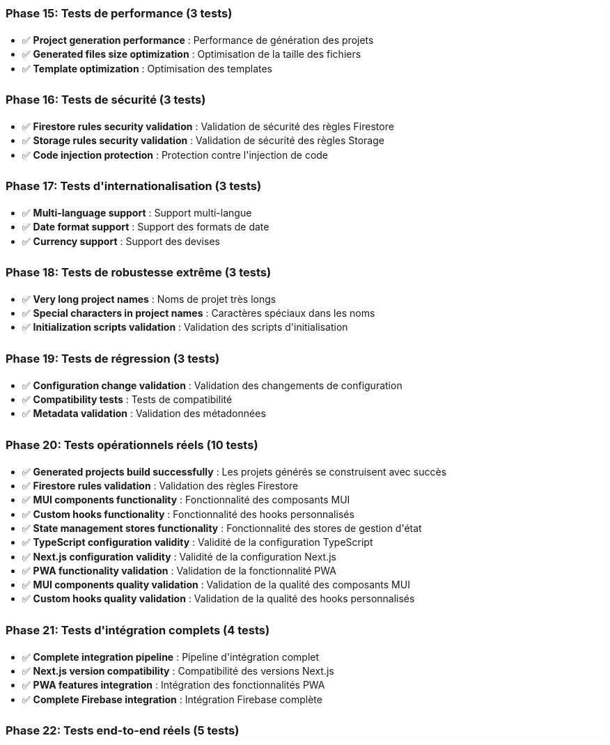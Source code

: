 ### **Phase 15: Tests de performance (3 tests)**

- ✅ **Project generation performance** : Performance de génération des projets
- ✅ **Generated files size optimization** : Optimisation de la taille des fichiers
- ✅ **Template optimization** : Optimisation des templates

### **Phase 16: Tests de sécurité (3 tests)**

- ✅ **Firestore rules security validation** : Validation de sécurité des règles Firestore
- ✅ **Storage rules security validation** : Validation de sécurité des règles Storage
- ✅ **Code injection protection** : Protection contre l'injection de code

### **Phase 17: Tests d'internationalisation (3 tests)**

- ✅ **Multi-language support** : Support multi-langue
- ✅ **Date format support** : Support des formats de date
- ✅ **Currency support** : Support des devises

### **Phase 18: Tests de robustesse extrême (3 tests)**

- ✅ **Very long project names** : Noms de projet très longs
- ✅ **Special characters in project names** : Caractères spéciaux dans les noms
- ✅ **Initialization scripts validation** : Validation des scripts d'initialisation

### **Phase 19: Tests de régression (3 tests)**

- ✅ **Configuration change validation** : Validation des changements de configuration
- ✅ **Compatibility tests** : Tests de compatibilité
- ✅ **Metadata validation** : Validation des métadonnées

### **Phase 20: Tests opérationnels réels (10 tests)**

- ✅ **Generated projects build successfully** : Les projets générés se construisent avec succès
- ✅ **Firestore rules validation** : Validation des règles Firestore
- ✅ **MUI components functionality** : Fonctionnalité des composants MUI
- ✅ **Custom hooks functionality** : Fonctionnalité des hooks personnalisés
- ✅ **State management stores functionality** : Fonctionnalité des stores de gestion d'état
- ✅ **TypeScript configuration validity** : Validité de la configuration TypeScript
- ✅ **Next.js configuration validity** : Validité de la configuration Next.js
- ✅ **PWA functionality validation** : Validation de la fonctionnalité PWA
- ✅ **MUI components quality validation** : Validation de la qualité des composants MUI
- ✅ **Custom hooks quality validation** : Validation de la qualité des hooks personnalisés

### **Phase 21: Tests d'intégration complets (4 tests)**

- ✅ **Complete integration pipeline** : Pipeline d'intégration complet
- ✅ **Next.js version compatibility** : Compatibilité des versions Next.js
- ✅ **PWA features integration** : Intégration des fonctionnalités PWA
- ✅ **Complete Firebase integration** : Intégration Firebase complète

### **Phase 22: Tests end-to-end réels (5 tests)**
